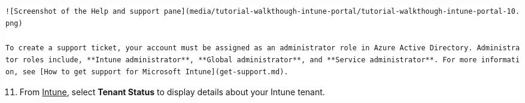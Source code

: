     ![Screenshot of the Help and support pane](media/tutorial-walkthough-intune-portal/tutorial-walkthough-intune-portal-10.png)

    To create a support ticket, your account must be assigned as an administrator role in Azure Active Directory. Administrator roles include, **Intune administrator**, **Global administrator**, and **Service administrator**. For more information, see [How to get support for Microsoft Intune](get-support.md).

11. From [Intune](https://aka.ms/intuneportal), select **Tenant Status** to display details about your Intune tenant.
